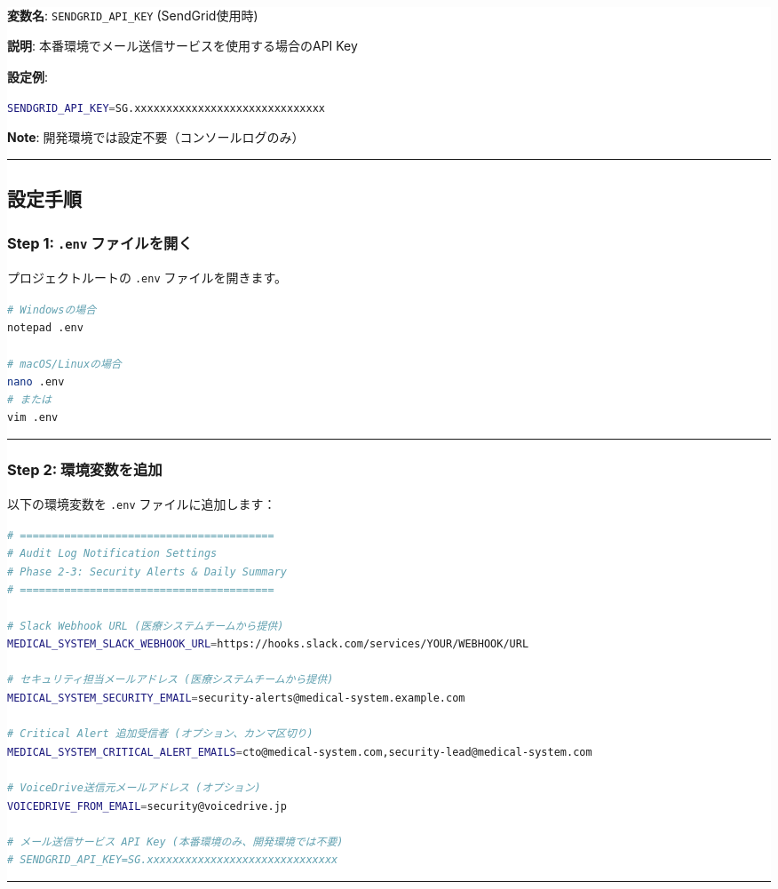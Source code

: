 **変数名**: `SENDGRID_API_KEY` (SendGrid使用時)

**説明**: 本番環境でメール送信サービスを使用する場合のAPI Key

**設定例**:
```bash
SENDGRID_API_KEY=SG.xxxxxxxxxxxxxxxxxxxxxxxxxxxxxx
```

**Note**: 開発環境では設定不要（コンソールログのみ）

---

## 設定手順

### Step 1: `.env` ファイルを開く

プロジェクトルートの `.env` ファイルを開きます。

```bash
# Windowsの場合
notepad .env

# macOS/Linuxの場合
nano .env
# または
vim .env
```

---

### Step 2: 環境変数を追加

以下の環境変数を `.env` ファイルに追加します：

```bash
# ========================================
# Audit Log Notification Settings
# Phase 2-3: Security Alerts & Daily Summary
# ========================================

# Slack Webhook URL (医療システムチームから提供)
MEDICAL_SYSTEM_SLACK_WEBHOOK_URL=https://hooks.slack.com/services/YOUR/WEBHOOK/URL

# セキュリティ担当メールアドレス (医療システムチームから提供)
MEDICAL_SYSTEM_SECURITY_EMAIL=security-alerts@medical-system.example.com

# Critical Alert 追加受信者 (オプション、カンマ区切り)
MEDICAL_SYSTEM_CRITICAL_ALERT_EMAILS=cto@medical-system.com,security-lead@medical-system.com

# VoiceDrive送信元メールアドレス (オプション)
VOICEDRIVE_FROM_EMAIL=security@voicedrive.jp

# メール送信サービス API Key (本番環境のみ、開発環境では不要)
# SENDGRID_API_KEY=SG.xxxxxxxxxxxxxxxxxxxxxxxxxxxxxx
```

---